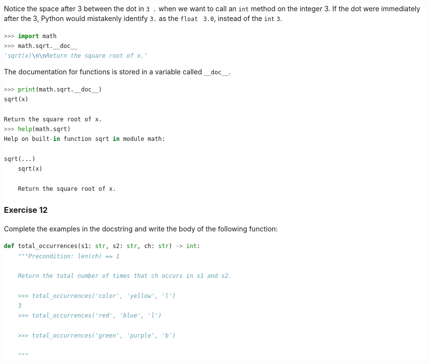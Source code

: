 Notice the space after 3 between the dot in ```3 .``` when we want to call
an ```int``` method on the integer 3. 
If the dot were immediately after the 3, Python would mistakenly
identify ```3.``` as the ```float ``` ```3.0```, 
instead of the ```int``` ```3```.  

```python 
>>> import math
>>> math.sqrt.__doc__
'sqrt(x)\n\nReturn the square root of x.'
```

The documentation for functions is stored in a variable called ```__doc__```. 

```python
>>> print(math.sqrt.__doc__)
sqrt(x)

Return the square root of x.
>>> help(math.sqrt)
Help on built-in function sqrt in module math:

sqrt(...)
    sqrt(x)

    Return the square root of x.

``` 










### Exercise 12

Complete the examples in the docstring and 
write the body of the following function:

```python 
def total_occurrences(s1: str, s2: str, ch: str) -> int:
    """Precondition: len(ch) == 1

    Return the total number of times that ch occurs in s1 and s2.

    >>> total_occurrences('color', 'yellow', 'l')
    3
    >>> total_occurrences('red', 'blue', 'l')

    >>> total_occurrences('green', 'purple', 'b')

    """

``` 






